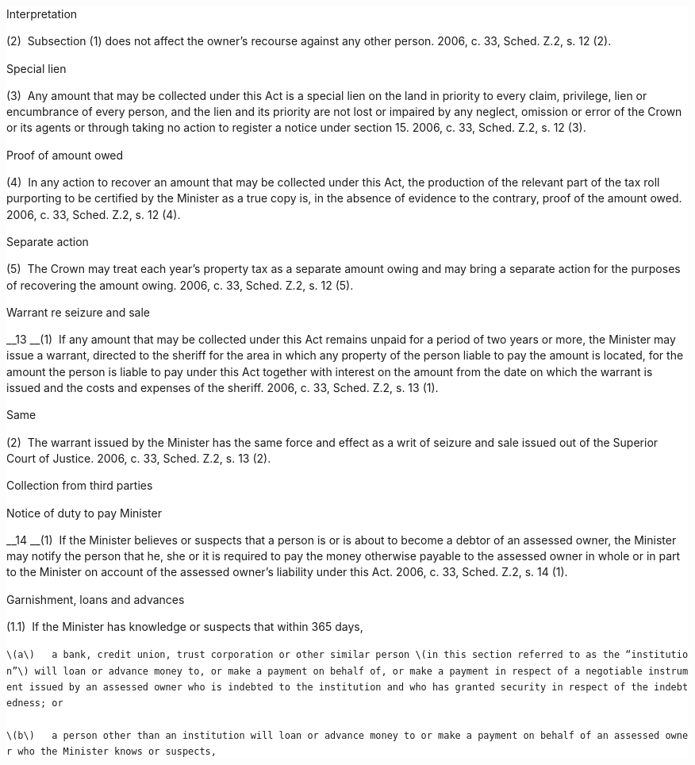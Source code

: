 Interpretation

\(2\)  Subsection \(1\) does not affect the owner’s recourse against any other person\.  2006, c\. 33, Sched\. Z\.2, s\. 12 \(2\)\.

Special lien

\(3\)  Any amount that may be collected under this Act is a special lien on the land in priority to every claim, privilege, lien or encumbrance of every person, and the lien and its priority are not lost or impaired by any neglect, omission or error of the Crown or its agents or through taking no action to register a notice under section 15\.  2006, c\. 33, Sched\. Z\.2, s\. 12 \(3\)\.

Proof of amount owed

\(4\)  In any action to recover an amount that may be collected under this Act, the production of the relevant part of the tax roll purporting to be certified by the Minister as a true copy is, in the absence of evidence to the contrary, proof of the amount owed\.  2006, c\. 33, Sched\. Z\.2, s\. 12 \(4\)\.

Separate action

\(5\)  The Crown may treat each year’s property tax as a separate amount owing and may bring a separate action for the purposes of recovering the amount owing\.  2006, c\. 33, Sched\. Z\.2, s\. 12 \(5\)\.

Warrant re seizure and sale

<a id="BK16"></a>__13 __\(1\)  If any amount that may be collected under this Act remains unpaid for a period of two years or more, the Minister may issue a warrant, directed to the sheriff for the area in which any property of the person liable to pay the amount is located, for the amount the person is liable to pay under this Act together with interest on the amount from the date on which the warrant is issued and the costs and expenses of the sheriff\.  2006, c\. 33, Sched\. Z\.2, s\. 13 \(1\)\.

Same

\(2\)  The warrant issued by the Minister has the same force and effect as a writ of seizure and sale issued out of the Superior Court of Justice\.  2006, c\. 33, Sched\. Z\.2, s\. 13 \(2\)\.

Collection from third parties

Notice of duty to pay Minister

<a id="BK17"></a>__14 __\(1\)  If the Minister believes or suspects that a person is or is about to become a debtor of an assessed owner, the Minister may notify the person that he, she or it is required to pay the money otherwise payable to the assessed owner in whole or in part to the Minister on account of the assessed owner’s liability under this Act\.  2006, c\. 33, Sched\. Z\.2, s\. 14 \(1\)\.

Garnishment, loans and advances

\(1\.1\)  If the Minister has knowledge or suspects that within 365 days,

	\(a\)	a bank, credit union, trust corporation or other similar person \(in this section referred to as the “institution”\) will loan or advance money to, or make a payment on behalf of, or make a payment in respect of a negotiable instrument issued by an assessed owner who is indebted to the institution and who has granted security in respect of the indebtedness; or

	\(b\)	a person other than an institution will loan or advance money to or make a payment on behalf of an assessed owner who the Minister knows or suspects,
